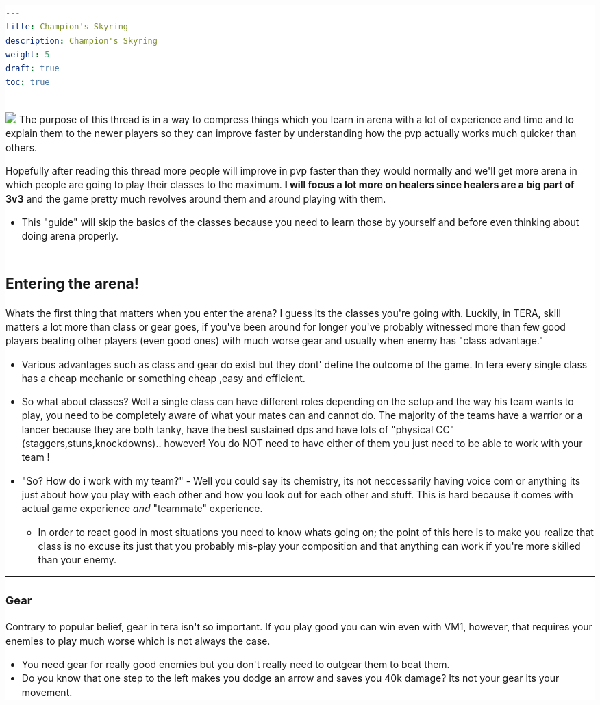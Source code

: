 ```yaml
---
title: Champion's Skyring
description: Champion's Skyring
weight: 5
draft: true
toc: true
---
```


![](https://i.imgur.com/Hc60yPF.png)
The purpose of this thread is in a way to compress things which you learn in arena with a lot of experience and time and to explain them to the newer players so they can improve faster by understanding how the pvp actually works much quicker than others. 

Hopefully after reading this thread more people will improve in pvp faster than they would normally and we'll get more arena in which people are going to play their classes to the maximum. **I will focus a lot more on healers since healers are a big part of 3v3** and the game pretty much revolves around them and around playing with them. 
- This "guide" will skip the basics of the classes because you need to learn those by yourself and before even thinking about doing arena properly. 

<hr/>

## Entering the arena!
Whats the first thing that matters when you enter the arena? I guess its the classes you're going with. Luckily, in TERA, skill matters a lot more than class or gear goes, if you've been around for longer you've probably witnessed more than few good players beating other players (even good ones) with much worse gear and usually when enemy has "class advantage." 
  - Various advantages such as class and gear do exist but they dont' define the outcome of the game. In tera every single class has a cheap mechanic or something cheap ,easy and efficient.
  
  
  - So what about classes? Well a single class can have different roles depending on the setup and the way his team wants to play, you need to be completely aware of what your mates can and cannot do. The majority of the teams have a warrior or a lancer because they are both tanky, have the best sustained dps and have lots of "physical CC" (staggers,stuns,knockdowns).. however! You do NOT need to have either of them you just need to be able to work with your team !
  - "So? How do i work with my team?" - Well you could say its chemistry, its not neccessarily having voice com or anything its just about how you play with each other and how you look out for each other and stuff. This is hard because it comes with actual game experience *and* "teammate" experience. 
    - In order to react good in most situations you need to know whats going on; the point of this here is to make you realize that class is no excuse its just that you probably mis-play your composition and that anything can work if you're more skilled than your enemy.

<hr/>

### Gear
Contrary to popular belief, gear in tera isn't so important. If you play good you can win even with VM1, however, that requires your enemies to play much worse which is not always the case. 
  - You need gear for really good enemies but you don't really need to outgear them to beat them. 
  - Do you know that one step to the left makes you dodge an arrow and saves you 40k damage? Its not your gear its your movement.
  